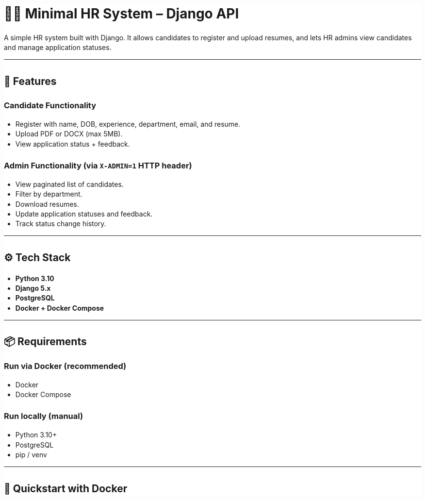 
# 🧑‍💼 Minimal HR System – Django API

A simple HR system built with Django. It allows candidates to register and upload resumes, and lets HR admins view candidates and manage application statuses.

---

## 🚀 Features

### Candidate Functionality
- Register with name, DOB, experience, department, email, and resume.
- Upload PDF or DOCX (max 5MB).
- View application status + feedback.

### Admin Functionality (via `X-ADMIN=1` HTTP header)
- View paginated list of candidates.
- Filter by department.
- Download resumes.
- Update application statuses and feedback.
- Track status change history.

---

## ⚙️ Tech Stack

- **Python 3.10**
- **Django 5.x**
- **PostgreSQL**
- **Docker + Docker Compose**

---

## 📦 Requirements

### Run via Docker (recommended)

- Docker
- Docker Compose

### Run locally (manual)

- Python 3.10+
- PostgreSQL
- pip / venv

---

## 🐳 Quickstart with Docker
